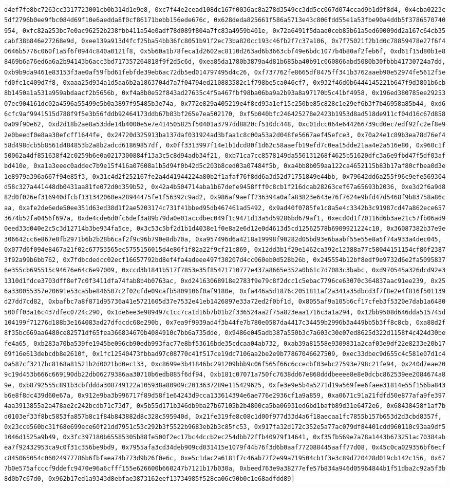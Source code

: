 ```text
d4ef7fe8bc7263cc3317723001cb0b314d1e9e8, 0xc7f44e2cead108dc167f0036ac8a278d3549cc3dd5cc067d074ccad9b1d9f8d4, 0x4cba0223c5df2796b0ee9fbc084d69f10e6aedda8f0cf86171bebb156ede676c, 0x628deda825661f586a5713e43c806fdd55e1a53fbe90a4ddb5f3786570740954, 0xfc82a253bc7e0ac96252b238fbb411a54e0adf78d089f804a7fc83a4959b401e, 0x72a6491f5daae0ceb85b61a5ed69009dd2a167c64cb35cabf38b846e27268e9d, 0xee139a913d4fcf25ba54bb36fc8051b91f2ec73ba820cc193c46fb2f7c37a106, 0x7f75021f2b1d0c78859478e27f6f40646b5776c060f1a5f6f0944c840a0121f8, 0x5b60a1b78feca1d2602ac8110d263ad6b3663cbf49e6bdc1077b4b80af2feb6f, 0xd61f15d80b1e88469b6a76ed6a6a2b94143b6acc3bd717357264818f9f2d5c6d, 0xea85da1780b3879a4d81b685ba40b91c060866abd5080b30fbbb41730724a7dd, 0xb9b9da9461e83153f3ae0af59fbd61febfde39eb6ac72db5ed014797495d4c26, 0xf737762fe8665df8475ff341b3762aaeb90e52974fe5612f5efd0fc1c409d7f8, 0xaaa25d934a1d5aa6b2a1863704d7a7f04794ed210883582c1f798be5ca046cf7, 0x932f46d0b6444145221b647f9d3801b6cb8b1450a1a531a959abdaacf2b5656b, 0xf4a8b0e52f843ad27635c4f5a467fbf98ba06ba9a2b93a8a97170b5c41bf4958, 0x196ed380785ee2925307ec904161dc02a4596a55499e5b0a3897f95485b3e74a, 0x772e829a405219e4f8cd93a1ef15c250be85c828c1e29ef6b3f7b46958a85b44, 0xd66cfc9af9941515d788f9f5e3b56fddb92464173ddb67b83bf265e7ea502170, 0xf5b040bfc246425278e2423b1953d8ad518de911cf04d16c67d8580a09f90e62, 0xd2d18b2ae8a53dde14b4000e5e7e414505825f50401a3797dd8820cf510dc448, 0xc01dcc064e644266739cd0ec7edf92fc2ef8e92e0beedf0e8aa30efcff1644fe, 0x24720d325913ba137daf031924ad3bfaa1c8c00a53a2d048fe5667aef45efce3, 0x70a24e1c89b3ea78d76ef458d498dcb5b8561d484853b2a8b2adcd61869857df, 0x0ff3313997f14e1b1dcd80f1d62c58aaefb19efd7c0ea15dde21aa4e2a516e80, 0x960c1f50062a4df851638f42c0259b6e0a0217300884f13a3c5c8d94adb34f21, 0xb71ca7cc8578149da556131268f4625b51620dfc3a6e9fbd47f5df03afbd410e, 0xa1a3eeec0addec7b9e15f416a07608a1b5d94f0b42d5c203b8ced03a07484f5b, 0xa4bb8b059aa122ca4652115b83b17af80cfbea0d3e1e8979a396a667f94e85f3, 0x31c4d2f252167fe2a4d41944224a80b2f1afaf76f8dd6a3d52d71751849e44bb, 0x79642dd6a255f96c9efe569304d58c327a441448db0431aa81fe072d0d359b52, 0x42a4b504714aba1b67defe9458fff0c8cb1f216dcab28263cef67a65693b2036, 0xe3d2f6a9d882d0f026ef316940dfcbf131342060ea28944475fe1f56392c9ad2, 0x986af9aeff236394a0afa83823e643e76f7624e9bfd47d5468f9b83758a86caa, 0xafe2de6ede50ee351d63ed38d1f2ae5203174c731f41bbed95db467461ad5492, 0x9ad40f0785fe1c8a5e4c3342b3c91987cd47a862ece6573674b52fa0456f697a, 0xde4cde6d0fc6def3a89b79da0e01accdbec049f1c9471d13a5d59286bd679af1, 0xecd0d1f70116d6b3ae21c57fb06ad90eed33d040e2c5c3d12714b3be934fa5ce, 0x3c53c5bf2d1b1d4038e1f0e8a2e6d12e0d4613d5cd12562578b6909921224c10, 0x36087382b37e9e306642cc6e867e0fb2971b6b2b28b6caf2f9c96b790e8db70a, 0xa957496d6a4218a19998f90282d05bd93e6baabf55e55e8a5f74a933a4dec045, 0x077d6f094e8467a21f02c67753565ec5755156015d4e86f1f82a22f9cf21c869, 0x12dd3b1f29e1462ca392c12388a77c58044151154cf86f23873f92a99b6bb762, 0x7fdbcdedcc02ecf16657792bd8ef4fa4adeee497f30207d4cc060eb0d528b26b, 0x245554b12bf8edf9e9732d6e2fa50958376e355cb695515c94676e64c6e97009, 0xccd3b1841b517f7853e35f85471710777e437a8665e352a0b61c7d7083c3babc, 0xd970545a326dcd92e31310d1fdce3703dff8ef7c0f3411dfa74fab8b4b0763ac, 0xd24163068918e2783f9e79c8f2dcc1c5ebac7796ce63070c364837aac91ee239, 0x256a330055357e20691e53ca5be846507c2f02cfde09cafb5809106f0af9180e, 0xfa446a5d1876c2051811af2a341a35dbcd3f7f8e2e4f816f501139d27dd7cd82, 0xbafbc7a8f871d95736a41e5721605d37e7532e41eb1426897e33a72ed2f0bf1d, 0x8055af9a105b6cf17cfeb3f5320e7dab1a6480500ff03a16c437dfec0724c290, 0x1de6ee3e989497c1cc7ca1d16b7b01b2f336524aa2f75a823eaa1716c3a1a294, 0x12bb9508d646dda515745d104199f71276d188b3e164083ad27dfdcdc68e290b, 0x7ea9f9939ad4f3b44fe7b780e0587da4417c34459b2996b3a449bb5b3ff8c8cb, 0xa88d2f8f35bc669aa6480ce82571df65fea366834670b4084910c7bb6a735dde, 0x9486e045adb387a550b3c7a603c30e07ed8625d322d1158f4c424d30befe4a65, 0xb283a70ba539fe1945be096cb90edb993fac77e8bf53616bde35cdcaa04ab732, 0xab39a81558e9309831a2caf03e9df22e8233e20b1769f16e613debcdb8e2610f, 0x1fc12540473fbbad97c08770c41f517ce19dc7106aa2be2e9b77867046627509, 0xec33dbec9d655c4c581e07d1c40a587cf3217bc8168a81521b2d0021bd0ec133, 0xc8699e3b41846bc291209bbb9c06f565f66c6ccecbf03ebc27593e798c21fe94, 0x240d7eae209c19d453b666c669190db22db06279386aa30710b6edb885f6df94, 0xb181c07071a750fc7638dd67e868dddbeeee8e8e0dcbc862539ee2084674a89e, 0xb8792555c891b3cbfddda308749122a105938a80909c2013637289e115429625, 0xfe3e9e5b4a5271d19a569fee6faee31814e55f156ba843b6e8f8dc439d60e67a, 0x912e9ba3b996717f89d58f1e64243d9cca133614394e6ae776e2936cf1a9a859, 0xa0671c91a21fdfd50e877afa9fe3974aa3913855a2a478ae2c242bcdb71c73d7, 0x5b55d171b346db9ba27b67105b2b4800ca5ba06931ed6bd1bafb89d31e6472e6, 0x68438458f1af7bd0103ef33f8bc5853fa857b8c1f84b843882d8c328c595940d, 0x21fe319fe8c08c1d00f977d33d4a6f18aecaa1fc7855b157b653d2d3cbd8357f, 0x23cce560bc31f68e699ece60f21dd7951c53c292b3f5522b9683eb2b3c85fc53, 0x917fa32d172c352e5a77ac079df84401cdd960110c93aa9df51046d1525a9b49, 0x3fc397180b65585305b88fe500f2ec17bc4dccb2ec254dbb72ffb40979f14641, 0xf35fb569e7a78a1443b673251ac70384abea7f92432953ca9c0f31c356be9bd9, 0x7955afa3cd34deb909cd031415e1079f44b76f3d6b0aaf772088445aaff77d08, 0x45c0ca029356bf6ecfc845065054c06024977786b6fbfaea74b773d9b26f0e6c, 0xe5c1dac2a6181f7c46ab77f2e99a719504cb1f3e3c89d720428d019cb142c156, 0x677b0e575afcccf9ddefc9470e96a6cfff155e626600b660247b7121b17b030a, 0xbeed763e9a38277efe57b834a946d05964844b1f51dba2c92a5f3b8d0b7c67d0, 0x962b17ed1a9343d8ebfae3873162eef13734985f528ca06c90b0c1e68adfdd89]
```